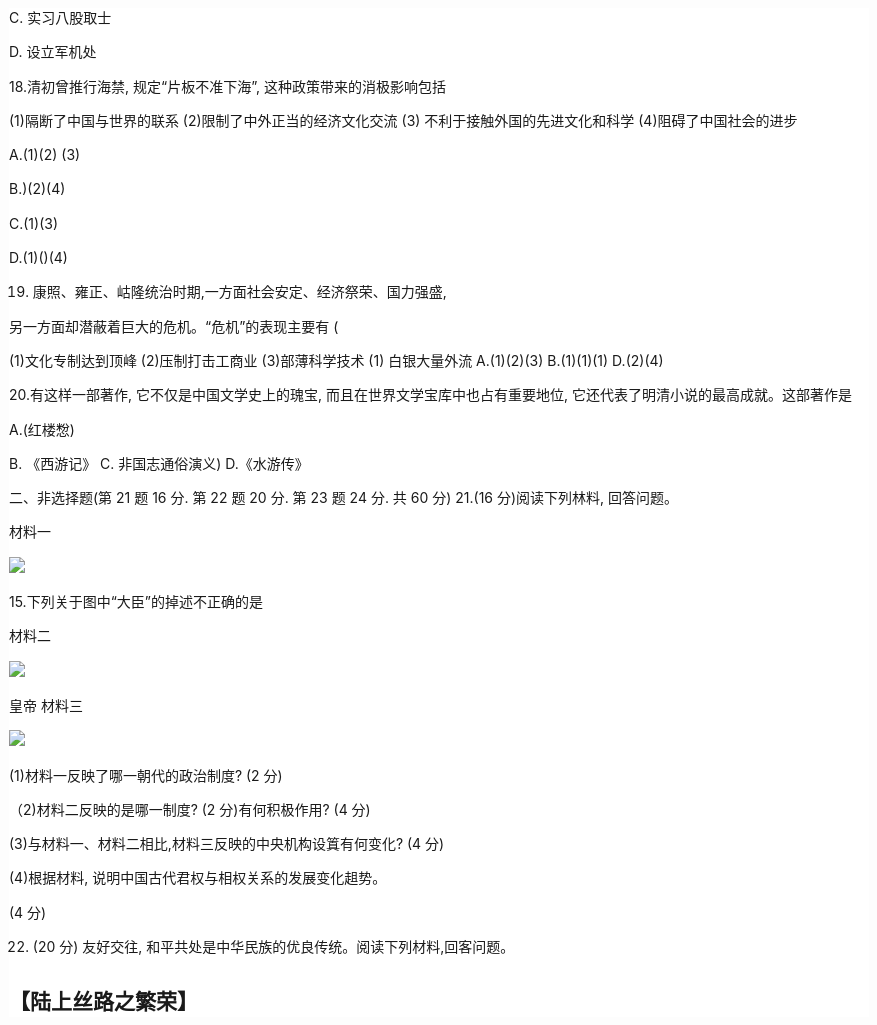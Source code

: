 C. 实习八股取士

D. 设立军机处

18.清初曾推行海禁, 规定“片板不准下海”, 这种政策带来的消极影响包括

(1)隔断了中国与世界的联系 (2)限制了中外正当的经济文化交流 (3) 不利于接触外国的先进文化和科学 (4)阻碍了中国社会的进步

A.(1)(2) (3)

B.)(2)(4)

C.(1)(3)

D.(1)()(4)

19. 康照、雍正、岵隆统治时期,一方面社会安定、经济祭荣、国力强盛,

另一方面却潜蔽着巨大的危机。“危机”的表现主要有 (

(1)文化专制达到顶峰 (2)压制打击工商业 (3)部薄科学技术 (1) 白银大量外流
A.(1)(2)(3)
B.(1)(1)(1)
D.(2)(4)

20.有这样一部著作, 它不仅是中国文学史上的瑰宝, 而且在世界文学宝库中也占有重要地位, 它还代表了明清小说的最高成就。这部著作是

A.(红楼㥹)

B. 《西游记》
C. 非国志通俗演义) D.《水游传》

二、非选择题(第 21 题 16 分. 第 22 题 20 分. 第 23 题 24 分. 共 60 分) 21.(16 分)阅读下列林料, 回答问题。

材料一

![](https://cdn.mathpix.com/cropped/2024_05_06_11a24fe28cc81bf3cf03g-07.jpg?height=104&width=125&top_left_y=879&top_left_x=1239)

15.下列关于图中“大臣”的掉述不正确的是

材料二

![](https://cdn.mathpix.com/cropped/2024_05_06_11a24fe28cc81bf3cf03g-07.jpg?height=98&width=258&top_left_y=1001&top_left_x=1155)

皇帝
材料三

![](https://cdn.mathpix.com/cropped/2024_05_06_11a24fe28cc81bf3cf03g-08.jpg?height=94&width=121&top_left_y=123&top_left_x=335)

(1)材料一反映了哪一朝代的政治制度? (2 分)

（2)材料二反映的是哪一制度? (2 分)有何积极作用? (4 分)

(3)与材料一、材料二相比,材料三反映的中央机构设䈯有何变化? (4 分)

(4)根据材料, 说明中国古代君权与相权关系的发展变化趄势。

(4 分)

22. (20 分) 友好交往, 和平共处是中华民族的优良传统。阅读下列材料,回客问题。

## 【陆上丝路之繁荣】
